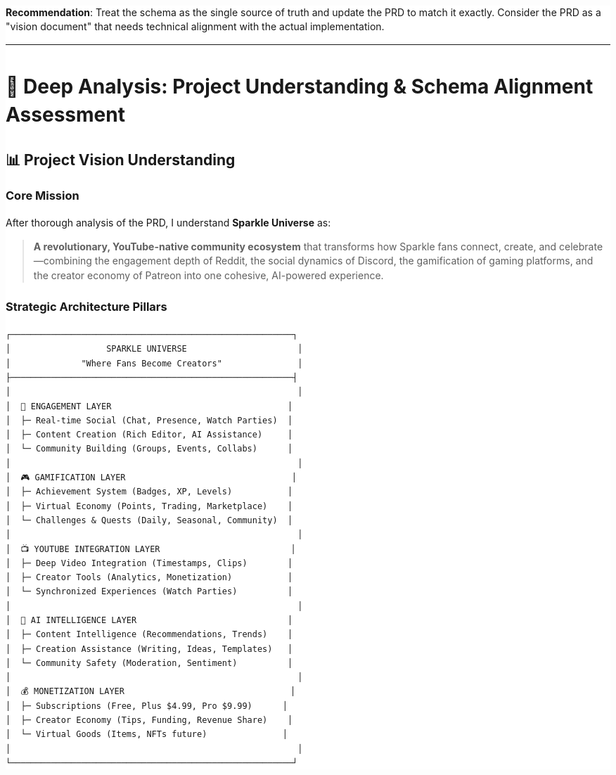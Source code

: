 **Recommendation**: Treat the schema as the single source of truth and update the PRD to match it exactly. Consider the PRD as a "vision document" that needs technical alignment with the actual implementation.

---
# 🎯 **Deep Analysis: Project Understanding & Schema Alignment Assessment**

## 📊 **Project Vision Understanding**

### **Core Mission**
After thorough analysis of the PRD, I understand **Sparkle Universe** as:

> **A revolutionary, YouTube-native community ecosystem** that transforms how Sparkle fans connect, create, and celebrate—combining the engagement depth of Reddit, the social dynamics of Discord, the gamification of gaming platforms, and the creator economy of Patreon into one cohesive, AI-powered experience.

### **Strategic Architecture Pillars**

```
┌────────────────────────────────────────────────────────┐
│                   SPARKLE UNIVERSE                      │
│              "Where Fans Become Creators"               │
├────────────────────────────────────────────────────────┤
│                                                         │
│  🎯 ENGAGEMENT LAYER                                   │
│  ├─ Real-time Social (Chat, Presence, Watch Parties)  │
│  ├─ Content Creation (Rich Editor, AI Assistance)     │
│  └─ Community Building (Groups, Events, Collabs)      │
│                                                         │
│  🎮 GAMIFICATION LAYER                                 │
│  ├─ Achievement System (Badges, XP, Levels)           │
│  ├─ Virtual Economy (Points, Trading, Marketplace)    │
│  └─ Challenges & Quests (Daily, Seasonal, Community)  │
│                                                         │
│  📺 YOUTUBE INTEGRATION LAYER                          │
│  ├─ Deep Video Integration (Timestamps, Clips)        │
│  ├─ Creator Tools (Analytics, Monetization)           │
│  └─ Synchronized Experiences (Watch Parties)          │
│                                                         │
│  🤖 AI INTELLIGENCE LAYER                              │
│  ├─ Content Intelligence (Recommendations, Trends)    │
│  ├─ Creation Assistance (Writing, Ideas, Templates)   │
│  └─ Community Safety (Moderation, Sentiment)          │
│                                                         │
│  💰 MONETIZATION LAYER                                 │
│  ├─ Subscriptions (Free, Plus $4.99, Pro $9.99)      │
│  ├─ Creator Economy (Tips, Funding, Revenue Share)    │
│  └─ Virtual Goods (Items, NFTs future)               │
│                                                         │
└────────────────────────────────────────────────────────┘
```
